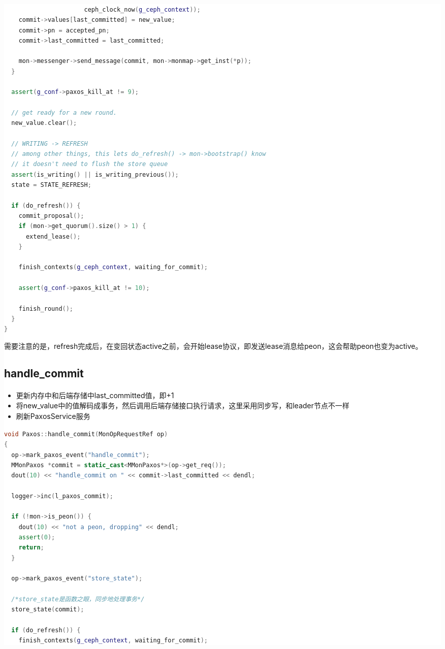 ```c++
				      ceph_clock_now(g_ceph_context));
    commit->values[last_committed] = new_value;
    commit->pn = accepted_pn;
    commit->last_committed = last_committed;

    mon->messenger->send_message(commit, mon->monmap->get_inst(*p));
  }

  assert(g_conf->paxos_kill_at != 9);

  // get ready for a new round.
  new_value.clear();

  // WRITING -> REFRESH
  // among other things, this lets do_refresh() -> mon->bootstrap() know
  // it doesn't need to flush the store queue
  assert(is_writing() || is_writing_previous());
  state = STATE_REFRESH;

  if (do_refresh()) {
    commit_proposal();
    if (mon->get_quorum().size() > 1) {
      extend_lease();
    }

    finish_contexts(g_ceph_context, waiting_for_commit);

    assert(g_conf->paxos_kill_at != 10);

    finish_round();
  }
}
```
需要注意的是，refresh完成后，在变回状态active之前，会开始lease协议，即发送lease消息给peon，这会帮助peon也变为active。


## handle_commit

* 更新内存中和后端存储中last_committed值，即+1
* 将new_value中的值解码成事务，然后调用后端存储接口执行请求，这里采用同步写，和leader节点不一样
* 刷新PaxosService服务

```c++
void Paxos::handle_commit(MonOpRequestRef op)
{
  op->mark_paxos_event("handle_commit");
  MMonPaxos *commit = static_cast<MMonPaxos*>(op->get_req());
  dout(10) << "handle_commit on " << commit->last_committed << dendl;

  logger->inc(l_paxos_commit);

  if (!mon->is_peon()) {
    dout(10) << "not a peon, dropping" << dendl;
    assert(0);
    return;
  }

  op->mark_paxos_event("store_state");
  
  /*store_state是函数之眼，同步地处理事务*/
  store_state(commit);

  if (do_refresh()) {
    finish_contexts(g_ceph_context, waiting_for_commit);
```